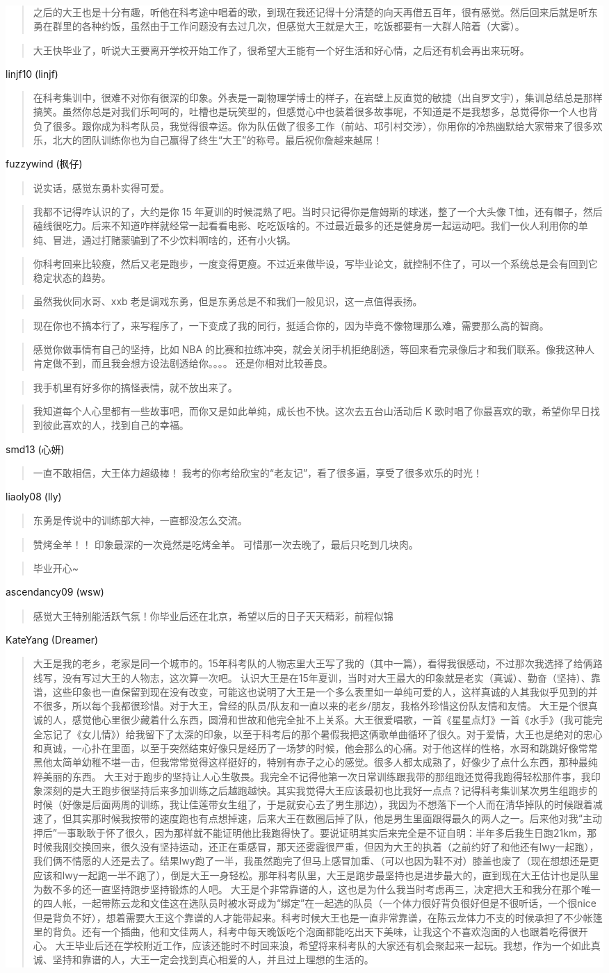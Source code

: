 >之后的大王也是十分有趣，听他在科考途中唱着的歌，到现在我还记得十分清楚的向天再借五百年，很有感觉。然后回来后就是听东勇在群里的各种约饭，虽然由于工作问题没有去过几次，但感觉大王就是大王，吃饭都要有一大群人陪着（大雾）。 
  
>大王快毕业了，听说大王要离开学校开始工作了，很希望大王能有一个好生活和好心情，之后还有机会再出来玩呀。  

linjf10 (linjf)
>在科考集训中，很难不对你有很深的印象。外表是一副物理学博士的样子，在岩壁上反直觉的敏捷（出自罗文宇），集训总结总是那样搞笑。虽然你总是对我们乐呵呵的，吐槽也是玩笑型的，但感觉心中也装着很多故事呢，不知道是不是我想多，总觉得你一个人也背负了很多。跟你成为科考队员，我觉得很幸运。你为队伍做了很多工作（前站、邛引村交涉），你用你的冷热幽默给大家带来了很多欢乐，北大的团队训练你也为自己赢得了终生“大王”的称号。最后祝你詹越来越屌！   

fuzzywind (枫仔)
>说实话，感觉东勇朴实得可爱。 
  
>我都不记得咋认识的了，大约是你 15 年夏训的时候混熟了吧。当时只记得你是詹姆斯的球迷，整了一个大头像 T恤，还有帽子，然后磕线很吃力。后来不知道咋样就经常一起看看电影、吃吃饭啥的。不过最近最多的还是健身房一起运动吧。我们一伙人利用你的单纯、冒进，通过打赌蒙骗到了不少饮料啊啥的，还有小火锅。 
  
>你科考回来比较瘦，然后又老是跑步，一度变得更瘦。不过近来做毕设，写毕业论文，就控制不住了，可以一个系统总是会有回到它稳定状态的趋势。 
  
>虽然我伙同水哥、xxb 老是调戏东勇，但是东勇总是不和我们一般见识，这一点值得表扬。 
  
>现在你也不搞本行了，来写程序了，一下变成了我的同行，挺适合你的，因为毕竟不像物理那么难，需要那么高的智商。 
  
>感觉你做事情有自己的坚持，比如 NBA 的比赛和拉练冲突，就会关闭手机拒绝剧透，等回来看完录像后才和我们联系。像我这种人肯定做不到，而且我会想方设法剧透给你。。。。 还是你相对比较善良。 
  
>我手机里有好多你的搞怪表情，就不放出来了。 
  
>我知道每个人心里都有一些故事吧，而你又是如此单纯，成长也不快。这次去五台山活动后 K 歌时唱了你最喜欢的歌，希望你早日找到彼此喜欢的人，找到自己的幸福。

smd13 (心妍)
>一直不敢相信，大王体力超级棒！ 
>我考的你考给欣宝的“老友记”，看了很多遍，享受了很多欢乐的时光！ 

liaoly08 (lly)
>东勇是传说中的训练部大神，一直都没怎么交流。 
  
>赞烤全羊！！ 
>印象最深的一次竟然是吃烤全羊。 
>可惜那一次去晚了，最后只吃到几块肉。 
  
>毕业开心~ 

ascendancy09 (wsw)
>感觉大王特别能活跃气氛！你毕业后还在北京，希望以后的日子天天精彩，前程似锦 

KateYang (Dreamer)
>大王是我的老乡，老家是同一个城市的。15年科考队的人物志里大王写了我的（其中一篇），看得我很感动，不过那次我选择了给俩路线写，没有写过大王的人物志，这次算一次吧。 
>认识大王是在15年夏训，当时对大王最大的印象就是老实（真诚）、勤奋（坚持）、靠谱，这些印象也一直保留到现在没有改变，可能这也说明了大王是一个多么表里如一单纯可爱的人，这样真诚的人其我似乎见到的并不很多，所以每个我都很珍惜。对于大王，曾经的队员/队友和一直以来的老乡/朋友，我格外珍惜这份队友情和友情。 
>大王是个很真诚的人，感觉他心里很少藏着什么东西，圆滑和世故和他完全扯不上关系。大王很爱唱歌，一首《星星点灯》一首《水手》（我可能完全忘记了《女儿情》）给我留下了太深的印象，以至于科考后的那个暑假我把这俩歌单曲循环了很久。对于爱情，大王也是绝对的忠心和真诚，一心扑在里面，以至于突然结束好像只是经历了一场梦的时候，他会那么的心痛。对于他这样的性格，水哥和跳跳好像常常黑他太简单幼稚不堪一击，但我常常觉得这样挺好的，特别有赤子之心的感觉。很多人都太成熟了，好像少了点什么东西，那种最纯粹美丽的东西。 
>大王对于跑步的坚持让人心生敬畏。我完全不记得他第一次日常训练跟我带的那组跑还觉得我跑得轻松那件事，我印象深刻的是大王跑步很坚持后来多加训练之后越跑越快。其实我觉得大王应该最初也比我好一点点？记得科考集训某次男生组跑步的时候（好像是后面两周的训练，我让佳莲带女生组了，于是就安心去了男生那边），我因为不想落下一个人而在清华掉队的时候跟着减速了，但其实那时候我按带的速度跑也有点想掉速，后来大王在数圈后掉了队，他是男生里面跟得最久的两人之一。后来他对我“主动押后”一事耿耿于怀了很久，因为那样就不能证明他比我跑得快了。要说证明其实后来完全是不证自明：半年多后我生日跑21km，那时候我刚交换回来，很久没有坚持运动，还正在重感冒，那天还雾霾很严重，但因为大王的执着（之前约好了和他还有lwy一起跑），我们俩不情愿的人还是去了。结果lwy跑了一半，我虽然跑完了但马上感冒加重、（可以也因为鞋不对）膝盖也废了（现在想想还是更应该和lwy一起跑一半不跑了），倒是大王一身轻松。那年科考队里，大王是跑步最坚持也是进步最大的，直到现在大王估计也是队里为数不多的还一直坚持跑步坚持锻炼的人吧。 
>大王是个非常靠谱的人，这也是为什么我当时考虑再三，决定把大王和我分在那个唯一的四人帐，一起带陈云龙和文佳这在选队员时被水哥成为“绑定”在一起选的队员（一个体力很好背负很好但是不很听话，一个很nice但是背负不好），想着需要大王这个靠谱的人才能带起来。科考时候大王也是一直非常靠谱，在陈云龙体力不支的时候承担了不少帐篷里的背负。还有一个插曲，他和文佳两人，科考中每天晚饭吃个泡面都能吃出天下美味，让我这个不喜欢泡面的人也跟着吃得很开心。 
>大王毕业后还在学校附近工作，应该还能时不时回来浪，希望将来科考队的大家还有机会聚起来一起玩。我想，作为一个如此真诚、坚持和靠谱的人，大王一定会找到真心相爱的人，并且过上理想的生活的。 
